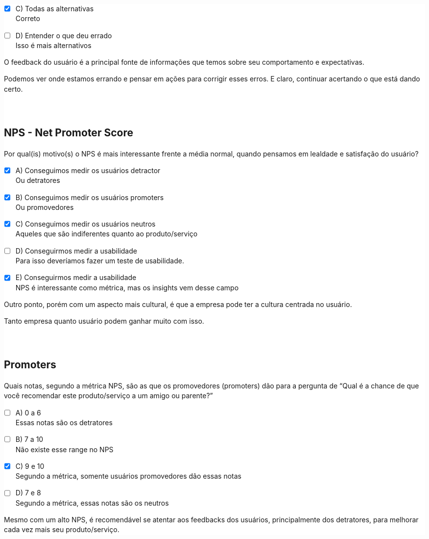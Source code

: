 - [x] C) Todas as alternativas<br>
    Correto

- [ ] D) Entender o que deu errado<br>
    Isso é mais alternativos

O feedback do usuário é a principal fonte de informações que temos sobre seu comportamento e expectativas.

Podemos ver onde estamos errando e pensar em ações para corrigir esses erros. E claro, continuar acertando o que está dando certo.

<br>

## NPS - Net Promoter Score

Por qual(is) motivo(s) o NPS é mais interessante frente a média normal, quando pensamos em lealdade e satisfação do usuário?

- [x] A) Conseguimos medir os usuários detractor<br>
    Ou detratores

- [x] B) Conseguimos medir os usuários promoters<br>
    Ou promovedores

- [x] C) Conseguimos medir os usuários neutros<br>
    Aqueles que são indiferentes quanto ao produto/serviço

- [ ] D) Conseguirmos medir a usabilidade<br>
    Para isso deveríamos fazer um teste de usabilidade.

- [x] E) Conseguirmos medir a usabilidade<br>
    NPS é interessante como métrica, mas os insights vem desse campo

Outro ponto, porém com um aspecto mais cultural, é que a empresa pode ter a cultura centrada no usuário.

Tanto empresa quanto usuário podem ganhar muito com isso.

<br>

## Promoters

Quais notas, segundo a métrica NPS, são as que os promovedores (promoters) dão para a pergunta de “Qual é a chance de que você recomendar este produto/serviço a um amigo ou parente?”


- [ ] A) 0 a 6<br>
    Essas notas são os detratores

- [ ] B) 7 a 10<br>
    Não existe esse range no NPS

- [x] C) 9 e 10<br>
    Segundo a métrica, somente usuários promovedores dão essas notas

- [ ] D) 7 e 8<br>
    Segundo a métrica, essas notas são os neutros

Mesmo com um alto NPS, é recomendável se atentar aos feedbacks dos usuários, principalmente dos detratores, para melhorar cada vez mais seu produto/serviço.